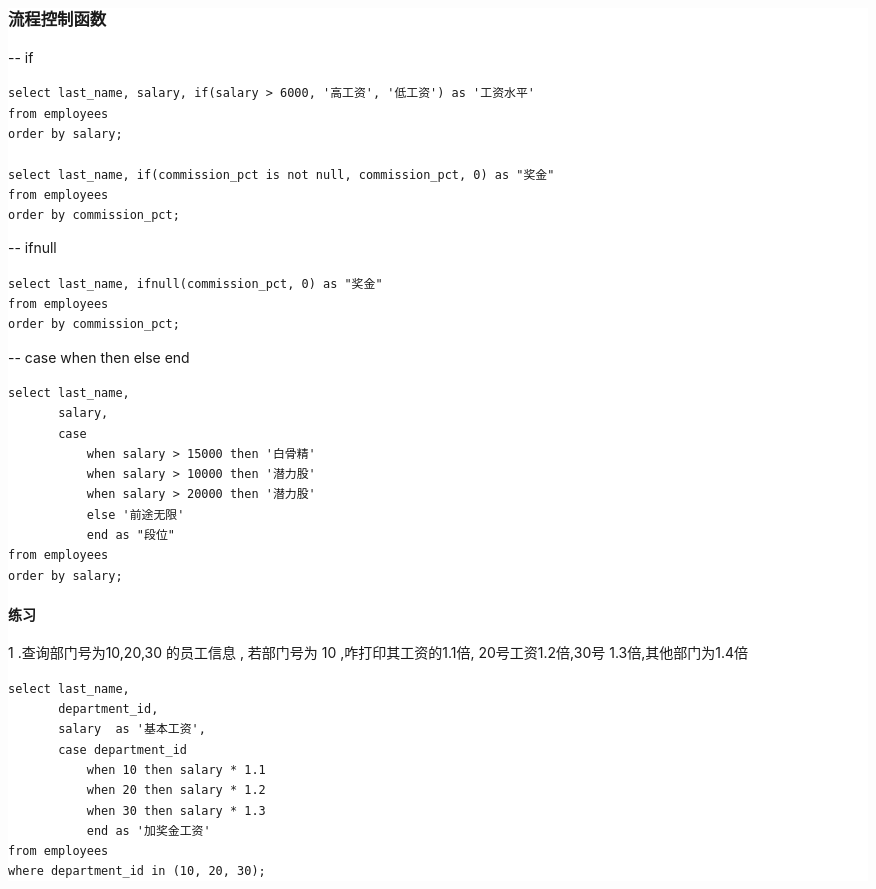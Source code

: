 

### 流程控制函数

-- if

```mysql
select last_name, salary, if(salary > 6000, '高工资', '低工资') as '工资水平'
from employees
order by salary;

select last_name, if(commission_pct is not null, commission_pct, 0) as "奖金"
from employees
order by commission_pct;
```

-- ifnull

```mysql
select last_name, ifnull(commission_pct, 0) as "奖金"
from employees
order by commission_pct;
```



-- case when then else end

```mysql
select last_name,
       salary,
       case
           when salary > 15000 then '白骨精'
           when salary > 10000 then '潜力股'
           when salary > 20000 then '潜力股'
           else '前途无限'
           end as "段位"
from employees
order by salary;
```

#### 练习

1 .查询部门号为10,20,30 的员工信息 , 若部门号为 10 ,咋打印其工资的1.1倍, 20号工资1.2倍,30号 1.3倍,其他部门为1.4倍

````mysql
select last_name,
       department_id,
       salary  as '基本工资',
       case department_id
           when 10 then salary * 1.1
           when 20 then salary * 1.2
           when 30 then salary * 1.3
           end as '加奖金工资'
from employees
where department_id in (10, 20, 30);
````
